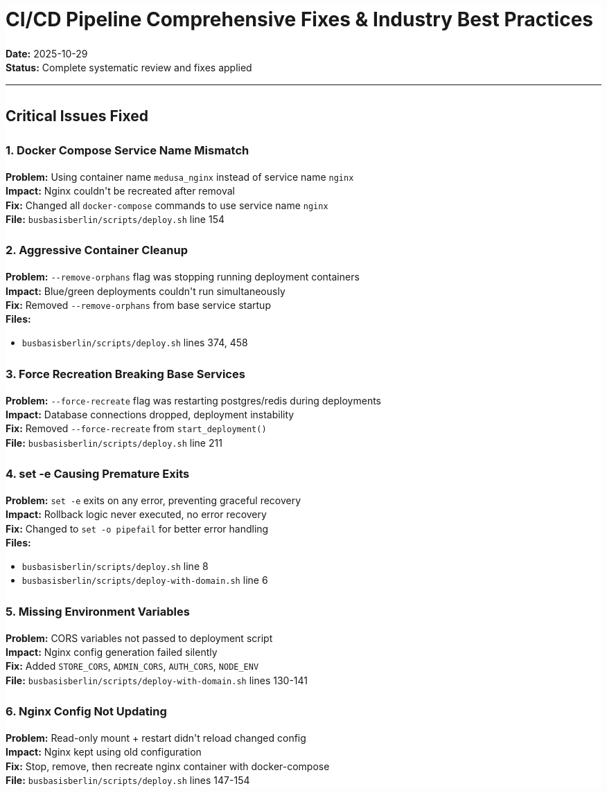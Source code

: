 # CI/CD Pipeline Comprehensive Fixes & Industry Best Practices

**Date:** 2025-10-29  
**Status:** Complete systematic review and fixes applied

---

## Critical Issues Fixed

### 1. **Docker Compose Service Name Mismatch**
**Problem:** Using container name `medusa_nginx` instead of service name `nginx`  
**Impact:** Nginx couldn't be recreated after removal  
**Fix:** Changed all `docker-compose` commands to use service name `nginx`  
**File:** `busbasisberlin/scripts/deploy.sh` line 154

### 2. **Aggressive Container Cleanup**
**Problem:** `--remove-orphans` flag was stopping running deployment containers  
**Impact:** Blue/green deployments couldn't run simultaneously  
**Fix:** Removed `--remove-orphans` from base service startup  
**Files:**
- `busbasisberlin/scripts/deploy.sh` lines 374, 458

### 3. **Force Recreation Breaking Base Services**
**Problem:** `--force-recreate` flag was restarting postgres/redis during deployments  
**Impact:** Database connections dropped, deployment instability  
**Fix:** Removed `--force-recreate` from `start_deployment()`  
**File:** `busbasisberlin/scripts/deploy.sh` line 211

### 4. **set -e Causing Premature Exits**
**Problem:** `set -e` exits on any error, preventing graceful recovery  
**Impact:** Rollback logic never executed, no error recovery  
**Fix:** Changed to `set -o pipefail` for better error handling  
**Files:**
- `busbasisberlin/scripts/deploy.sh` line 8
- `busbasisberlin/scripts/deploy-with-domain.sh` line 6

### 5. **Missing Environment Variables**
**Problem:** CORS variables not passed to deployment script  
**Impact:** Nginx config generation failed silently  
**Fix:** Added `STORE_CORS`, `ADMIN_CORS`, `AUTH_CORS`, `NODE_ENV`  
**File:** `busbasisberlin/scripts/deploy-with-domain.sh` lines 130-141

### 6. **Nginx Config Not Updating**
**Problem:** Read-only mount + restart didn't reload changed config  
**Impact:** Nginx kept using old configuration  
**Fix:** Stop, remove, then recreate nginx container with docker-compose  
**File:** `busbasisberlin/scripts/deploy.sh` lines 147-154
